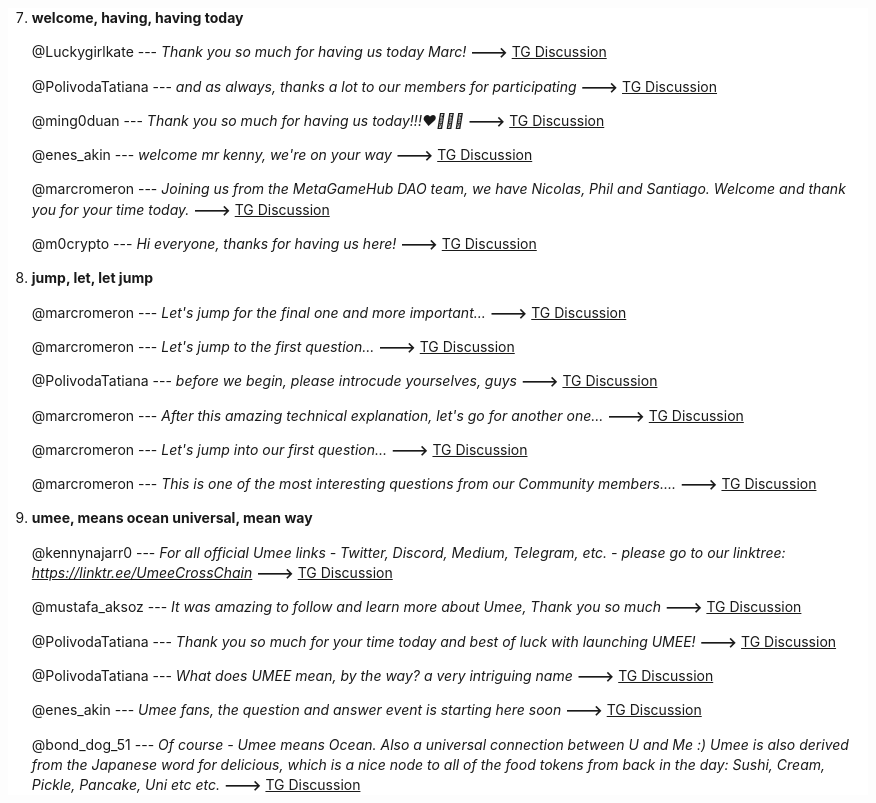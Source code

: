 7. **welcome, having, having today**

    @Luckygirlkate --- *Thank you so much for having us today Marc!* **--->** [TG Discussion](https://t.me/chainlinkofficial/364729)

    @PolivodaTatiana --- *and as always, thanks a lot to our members for participating* **--->** [TG Discussion](https://t.me/chainlinkofficial/364620)

    @ming0duan --- *Thank you so much for having us today!!!❤️🌊🏄‍♂️* **--->** [TG Discussion](https://t.me/chainlinkofficial/364568)

    @enes_akin --- *welcome mr kenny, we're on your way* **--->** [TG Discussion](https://t.me/chainlinkofficial/364564)

    @marcromeron --- *Joining us from the MetaGameHub DAO team, we have Nicolas, Phil and Santiago. Welcome and thank you for your time today.* **--->** [TG Discussion](https://t.me/chainlinkofficial/364404)

    @m0crypto --- *Hi everyone, thanks for having us here!* **--->** [TG Discussion](https://t.me/chainlinkofficial/364665)

8. **jump, let, let jump**

    @marcromeron --- *Let's jump for the final one and more important...* **--->** [TG Discussion](https://t.me/chainlinkofficial/364717)

    @marcromeron --- *Let's jump to the first question...* **--->** [TG Discussion](https://t.me/chainlinkofficial/364675)

    @PolivodaTatiana --- *before we begin, please introcude yourselves, guys* **--->** [TG Discussion](https://t.me/chainlinkofficial/364558)

    @marcromeron --- *After this amazing technical explanation, let's go for another one...* **--->** [TG Discussion](https://t.me/chainlinkofficial/364445)

    @marcromeron --- *Let's jump into our first question...* **--->** [TG Discussion](https://t.me/chainlinkofficial/364415)

    @marcromeron --- *This is one of the most interesting questions from our Community members....* **--->** [TG Discussion](https://t.me/chainlinkofficial/364432)

9. **umee, means ocean universal, mean way**

    @kennynajarr0 --- *For all official Umee links - Twitter, Discord, Medium, Telegram, etc. - please go to our linktree: https://linktr.ee/UmeeCrossChain* **--->** [TG Discussion](https://t.me/chainlinkofficial/364611)

    @mustafa_aksoz --- *It was amazing to follow and learn more about Umee, Thank you so much* **--->** [TG Discussion](https://t.me/chainlinkofficial/364637)

    @PolivodaTatiana --- *Thank you so much for your time today and best of luck with launching UMEE!* **--->** [TG Discussion](https://t.me/chainlinkofficial/364618)

    @PolivodaTatiana --- *What does UMEE mean, by the way? a very intriguing name* **--->** [TG Discussion](https://t.me/chainlinkofficial/364615)

    @enes_akin --- *Umee fans, the question and answer event is starting here soon* **--->** [TG Discussion](https://t.me/chainlinkofficial/364530)

    @bond_dog_51 --- *Of course - Umee means Ocean. Also a universal connection between U and Me :)   Umee is also derived from the Japanese word for delicious, which is a nice node to all of the food tokens from back in the day: Sushi, Cream, Pickle, Pancake, Uni etc etc.* **--->** [TG Discussion](https://t.me/chainlinkofficial/364616)

